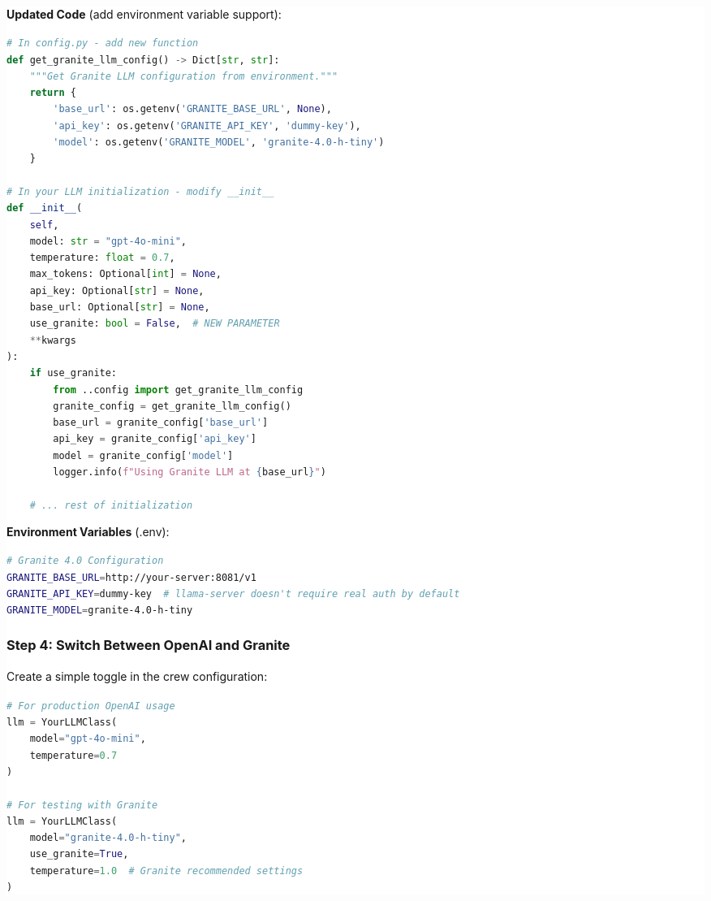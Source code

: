 **Updated Code** (add environment variable support):
```python
# In config.py - add new function
def get_granite_llm_config() -> Dict[str, str]:
    """Get Granite LLM configuration from environment."""
    return {
        'base_url': os.getenv('GRANITE_BASE_URL', None),
        'api_key': os.getenv('GRANITE_API_KEY', 'dummy-key'),
        'model': os.getenv('GRANITE_MODEL', 'granite-4.0-h-tiny')
    }

# In your LLM initialization - modify __init__
def __init__(
    self,
    model: str = "gpt-4o-mini",
    temperature: float = 0.7,
    max_tokens: Optional[int] = None,
    api_key: Optional[str] = None,
    base_url: Optional[str] = None,
    use_granite: bool = False,  # NEW PARAMETER
    **kwargs
):
    if use_granite:
        from ..config import get_granite_llm_config
        granite_config = get_granite_llm_config()
        base_url = granite_config['base_url']
        api_key = granite_config['api_key']
        model = granite_config['model']
        logger.info(f"Using Granite LLM at {base_url}")

    # ... rest of initialization
```

**Environment Variables** (.env):
```bash
# Granite 4.0 Configuration
GRANITE_BASE_URL=http://your-server:8081/v1
GRANITE_API_KEY=dummy-key  # llama-server doesn't require real auth by default
GRANITE_MODEL=granite-4.0-h-tiny
```

### Step 4: Switch Between OpenAI and Granite

Create a simple toggle in the crew configuration:

```python
# For production OpenAI usage
llm = YourLLMClass(
    model="gpt-4o-mini",
    temperature=0.7
)

# For testing with Granite
llm = YourLLMClass(
    model="granite-4.0-h-tiny",
    use_granite=True,
    temperature=1.0  # Granite recommended settings
)
```
